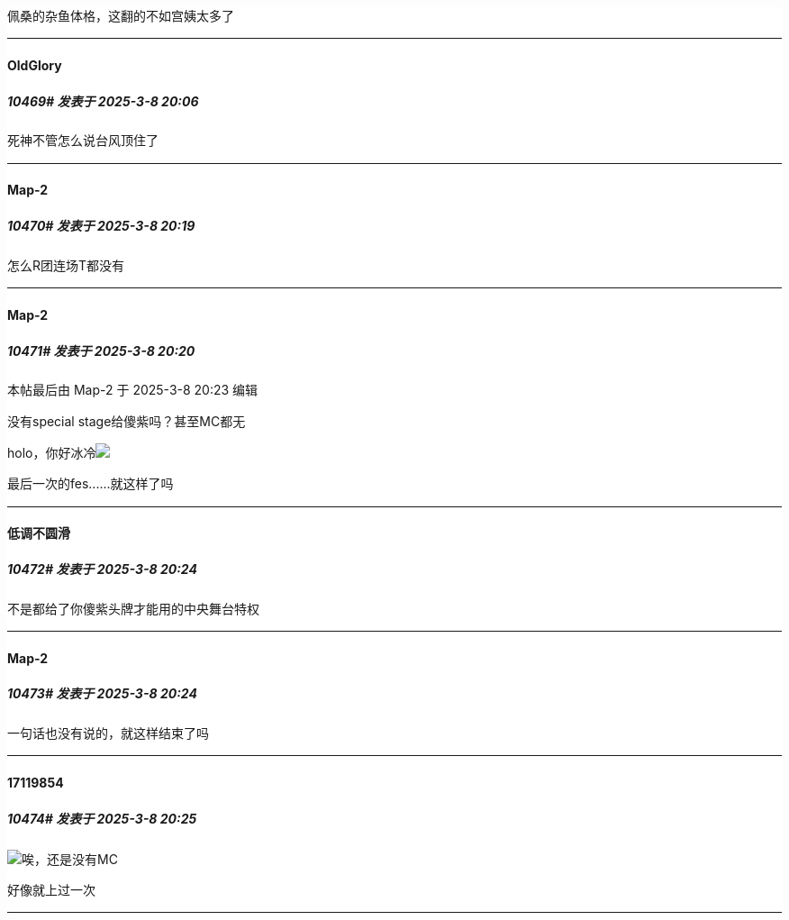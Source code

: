 佩桑的杂鱼体格，这翻的不如宫姨太多了


*****

####  OldGlory  
##### 10469#       发表于 2025-3-8 20:06

死神不管怎么说台风顶住了


*****

####  Map-2  
##### 10470#       发表于 2025-3-8 20:19

怎么R团连场T都没有

*****

####  Map-2  
##### 10471#       发表于 2025-3-8 20:20

 本帖最后由 Map-2 于 2025-3-8 20:23 编辑 

没有special stage给傻紫吗？甚至MC都无

holo，你好冰冷<img src="https://static.saraba1st.com/image/smiley/face2017/136.png" referrerpolicy="no-referrer">

最后一次的fes......就这样了吗


*****

####  低调不圆滑  
##### 10472#       发表于 2025-3-8 20:24

不是都给了你傻紫头牌才能用的中央舞台特权

*****

####  Map-2  
##### 10473#       发表于 2025-3-8 20:24

一句话也没有说的，就这样结束了吗

*****

####  17119854  
##### 10474#       发表于 2025-3-8 20:25

<img src="https://static.saraba1st.com/image/smiley/face2017/119.png" referrerpolicy="no-referrer">唉，还是没有MC

好像就上过一次


*****
